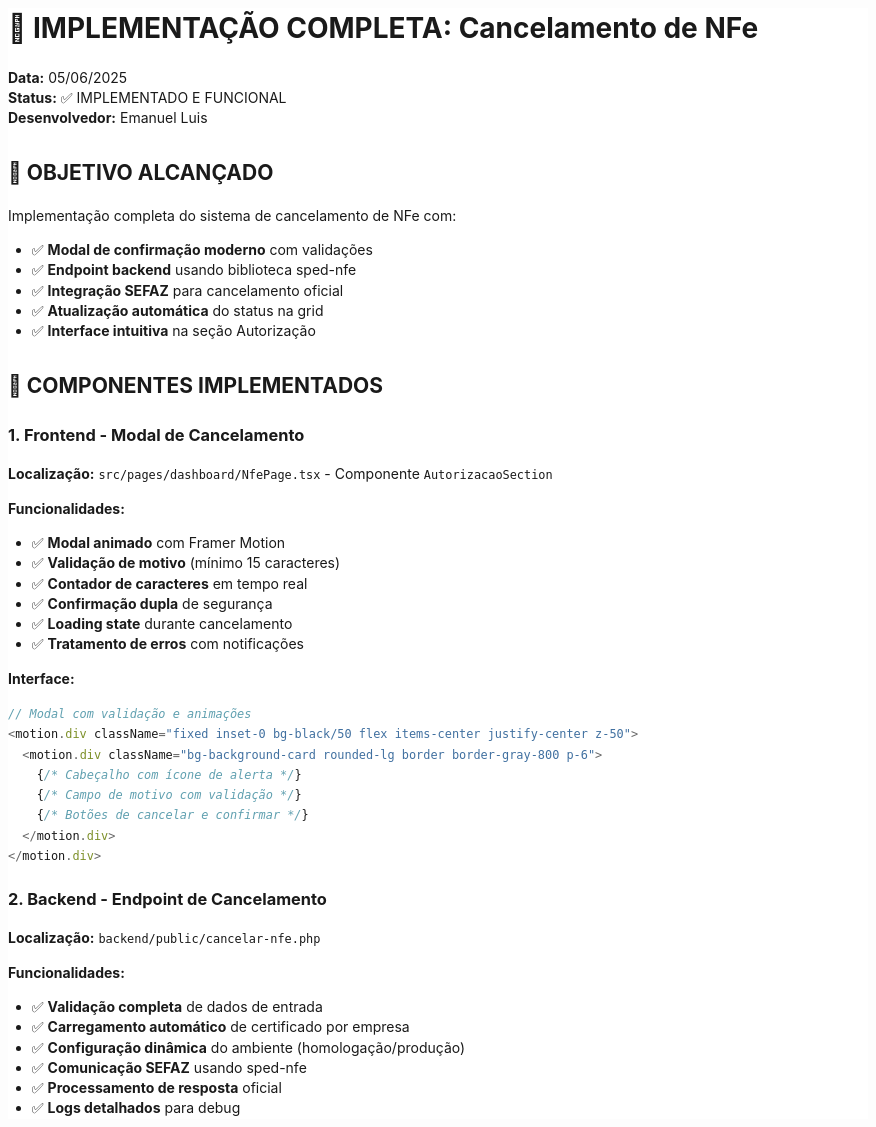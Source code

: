 # 🚫 IMPLEMENTAÇÃO COMPLETA: Cancelamento de NFe

**Data:** 05/06/2025  
**Status:** ✅ IMPLEMENTADO E FUNCIONAL  
**Desenvolvedor:** Emanuel Luis

## 🎯 **OBJETIVO ALCANÇADO**

Implementação completa do sistema de cancelamento de NFe com:
- ✅ **Modal de confirmação moderno** com validações
- ✅ **Endpoint backend** usando biblioteca sped-nfe
- ✅ **Integração SEFAZ** para cancelamento oficial
- ✅ **Atualização automática** do status na grid
- ✅ **Interface intuitiva** na seção Autorização

## 🔧 **COMPONENTES IMPLEMENTADOS**

### **1. Frontend - Modal de Cancelamento**

**Localização:** `src/pages/dashboard/NfePage.tsx` - Componente `AutorizacaoSection`

**Funcionalidades:**
- ✅ **Modal animado** com Framer Motion
- ✅ **Validação de motivo** (mínimo 15 caracteres)
- ✅ **Contador de caracteres** em tempo real
- ✅ **Confirmação dupla** de segurança
- ✅ **Loading state** durante cancelamento
- ✅ **Tratamento de erros** com notificações

**Interface:**
```typescript
// Modal com validação e animações
<motion.div className="fixed inset-0 bg-black/50 flex items-center justify-center z-50">
  <motion.div className="bg-background-card rounded-lg border border-gray-800 p-6">
    {/* Cabeçalho com ícone de alerta */}
    {/* Campo de motivo com validação */}
    {/* Botões de cancelar e confirmar */}
  </motion.div>
</motion.div>
```

### **2. Backend - Endpoint de Cancelamento**

**Localização:** `backend/public/cancelar-nfe.php`

**Funcionalidades:**
- ✅ **Validação completa** de dados de entrada
- ✅ **Carregamento automático** de certificado por empresa
- ✅ **Configuração dinâmica** do ambiente (homologação/produção)
- ✅ **Comunicação SEFAZ** usando sped-nfe
- ✅ **Processamento de resposta** oficial
- ✅ **Logs detalhados** para debug
